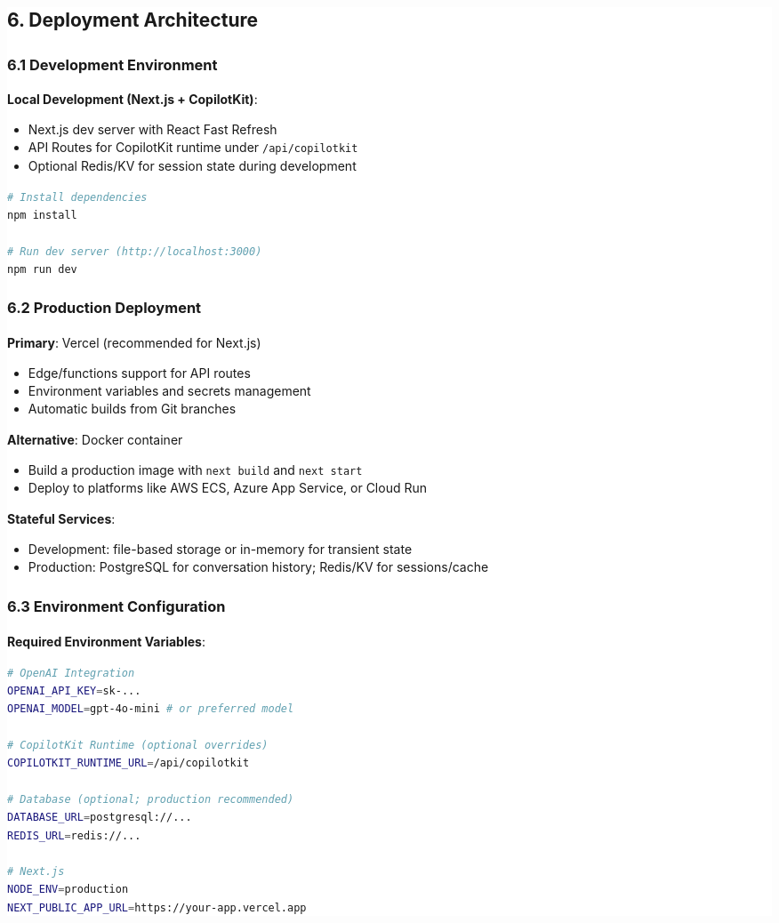 ## 6. Deployment Architecture

### 6.1 Development Environment

**Local Development (Next.js + CopilotKit)**:

- Next.js dev server with React Fast Refresh
- API Routes for CopilotKit runtime under `/api/copilotkit`
- Optional Redis/KV for session state during development

```bash
# Install dependencies
npm install

# Run dev server (http://localhost:3000)
npm run dev
```

### 6.2 Production Deployment

**Primary**: Vercel (recommended for Next.js)

- Edge/functions support for API routes
- Environment variables and secrets management
- Automatic builds from Git branches

**Alternative**: Docker container

- Build a production image with `next build` and `next start`
- Deploy to platforms like AWS ECS, Azure App Service, or Cloud Run

**Stateful Services**:

- Development: file-based storage or in-memory for transient state
- Production: PostgreSQL for conversation history; Redis/KV for sessions/cache

### 6.3 Environment Configuration

**Required Environment Variables**:

```bash
# OpenAI Integration
OPENAI_API_KEY=sk-...
OPENAI_MODEL=gpt-4o-mini # or preferred model

# CopilotKit Runtime (optional overrides)
COPILOTKIT_RUNTIME_URL=/api/copilotkit

# Database (optional; production recommended)
DATABASE_URL=postgresql://...
REDIS_URL=redis://...

# Next.js
NODE_ENV=production
NEXT_PUBLIC_APP_URL=https://your-app.vercel.app
```
